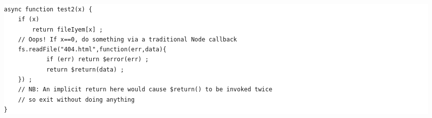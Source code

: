 	async function test2(x) {
		if (x)
			return fileIyem[x] ;
		// Oops! If x==0, do something via a traditional Node callback
		fs.readFile("404.html",function(err,data){
				if (err) return $error(err) ;
				return $return(data) ;
		}) ;
		// NB: An implicit return here would cause $return() to be invoked twice
		// so exit without doing anything
	}
